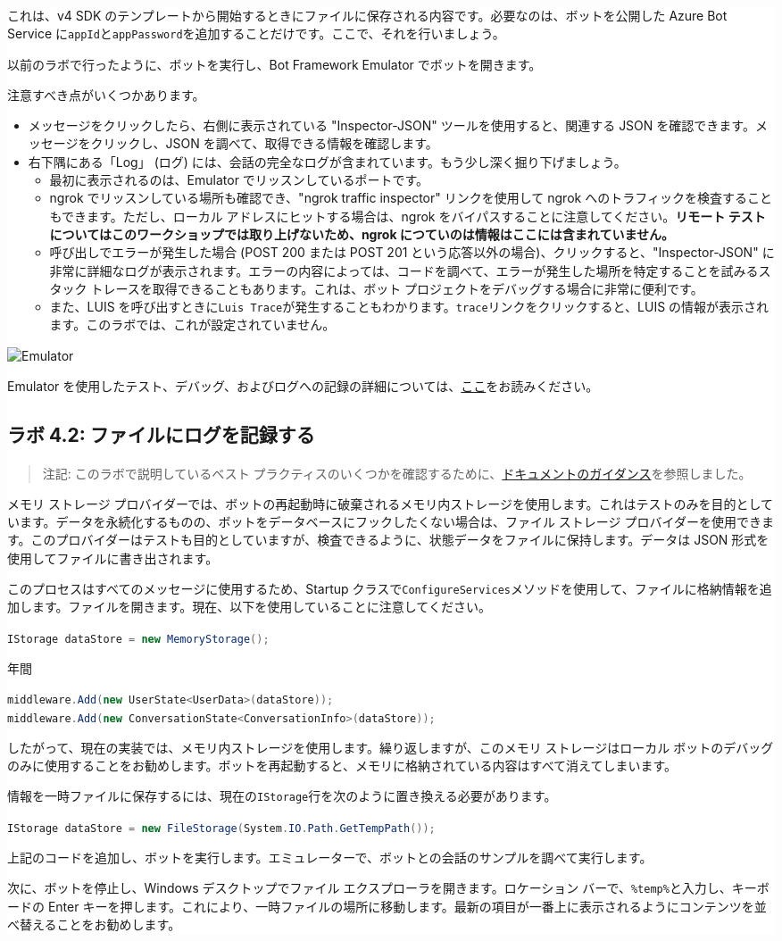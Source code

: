 これは、v4 SDK のテンプレートから開始するときにファイルに保存される内容です。必要なのは、ボットを公開した Azure Bot Service に`appId`と`appPassword`を追加することだけです。ここで、それを行いましょう。

以前のラボで行ったように、ボットを実行し、Bot Framework Emulator でボットを開きます。

注意すべき点がいくつかあります。
- メッセージをクリックしたら、右側に表示されている "Inspector-JSON" ツールを使用すると、関連する JSON を確認できます。メッセージをクリックし、JSON を調べて、取得できる情報を確認します。
- 右下隅にある「Log」 (ログ) には、会話の完全なログが含まれています。もう少し深く掘り下げましょう。
    - 最初に表示されるのは、Emulator でリッスンしているポートです。
    - ngrok でリッスンしている場所も確認でき、"ngrok traffic inspector" リンクを使用して ngrok へのトラフィックを検査することもできます。ただし、ローカル アドレスにヒットする場合は、ngrok をバイパスすることに注意してください。**リモート テストについてはこのワークショップでは取り上げないため、ngrok につていのは情報はここには含まれていません。**
    - 呼び出しでエラーが発生した場合 (POST 200 または POST 201 という応答以外の場合)、クリックすると、"Inspector-JSON" に非常に詳細なログが表示されます。エラーの内容によっては、コードを調べて、エラーが発生した場所を特定することを試みるスタック トレースを取得できることもあります。これは、ボット プロジェクトをデバッグする場合に非常に便利です。
    - また、LUIS を呼び出すときに`Luis Trace`が発生することもわかります。`trace`リンクをクリックすると、LUIS の情報が表示されます。このラボでは、これが設定されていません。

![Emulator](../../Linked_Image_Files/emulator.png)

Emulator を使用したテスト、デバッグ、およびログへの記録の詳細については、[ここ](https://docs.microsoft.com/ja-jp/azure/bot-service/bot-service-debug-emulator?view=azure-bot-service-4.0)をお読みください。

## ラボ 4.2: ファイルにログを記録する

> 注記: このラボで説明しているベスト プラクティスのいくつかを確認するために、[ドキュメントのガイダンス](https://docs.microsoft.com/ja-jp/azure/bot-service/bot-builder-howto-v4-state?view=azure-bot-service-4.0&tabs=csharp#file-storage)を参照しました。

メモリ ストレージ プロバイダーでは、ボットの再起動時に破棄されるメモリ内ストレージを使用します。これはテストのみを目的としています。データを永続化するものの、ボットをデータベースにフックしたくない場合は、ファイル ストレージ プロバイダーを使用できます。このプロバイダーはテストも目的としていますが、検査できるように、状態データをファイルに保持します。データは JSON 形式を使用してファイルに書き出されます。

このプロセスはすべてのメッセージに使用するため、Startup クラスで`ConfigureServices`メソッドを使用して、ファイルに格納情報を追加します。ファイルを開きます。現在、以下を使用していることに注意してください。

```csharp
IStorage dataStore = new MemoryStorage();
```

年間

```csharp
middleware.Add(new UserState<UserData>(dataStore));
middleware.Add(new ConversationState<ConversationInfo>(dataStore));
```

したがって、現在の実装では、メモリ内ストレージを使用します。繰り返しますが、このメモリ ストレージはローカル ボットのデバッグのみに使用することをお勧めします。ボットを再起動すると、メモリに格納されている内容はすべて消えてしまいます。

情報を一時ファイルに保存するには、現在の`IStorage`行を次のように置き換える必要があります。

```csharp
IStorage dataStore = new FileStorage(System.IO.Path.GetTempPath());
```

上記のコードを追加し、ボットを実行します。エミュレーターで、ボットとの会話のサンプルを調べて実行します。

次に、ボットを停止し、Windows デスクトップでファイル エクスプローラを開きます。ロケーション バーで、`%temp%`と入力し、キーボードの Enter キーを押します。これにより、一時ファイルの場所に移動します。最新の項目が一番上に表示されるようにコンテンツを並べ替えることをお勧めします。
